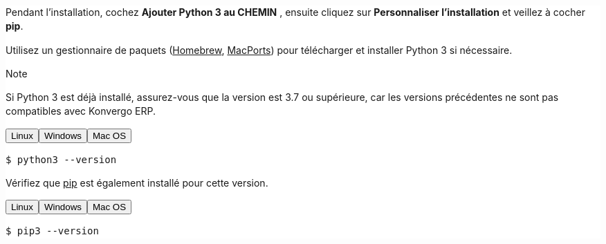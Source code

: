 Pendant l’installation, cochez **Ajouter Python 3 au CHEMIN** , ensuite
cliquez sur **Personnaliser l’installation** et veillez à cocher **pip**.

Utilisez un gestionnaire de paquets ([Homebrew](https://brew.sh/),
[MacPorts](https://www.macports.org)) pour télécharger et installer Python 3
si nécessaire.

<div class="alert alert-primary">
<p class="alert-title">
Note</p><p>Si Python 3 est déjà installé, assurez-vous que la version est 3.7 ou supérieure, car les versions précédentes ne sont pas compatibles avec Konvergo ERP.</p>
<div class="sphinx-tabs docutils container">
<div aria-label="Tabbed content" role="tablist"><button aria-controls="panel-5-TGludXg=" aria-selected="true" class="sphinx-tabs-tab group-tab" id="tab-5-TGludXg=" name="TGludXg=" role="tab" tabindex="0">Linux</button><button aria-controls="panel-5-V2luZG93cw==" aria-selected="false" class="sphinx-tabs-tab group-tab" id="tab-5-V2luZG93cw==" name="V2luZG93cw==" role="tab" tabindex="-1">Windows</button><button aria-controls="panel-5-TWFjIE9T" aria-selected="false" class="sphinx-tabs-tab group-tab" id="tab-5-TWFjIE9T" name="TWFjIE9T" role="tab" tabindex="-1">Mac OS</button></div><div aria-labelledby="tab-5-TGludXg=" class="sphinx-tabs-panel group-tab" id="panel-5-TGludXg=" name="TGludXg=" role="tabpanel" tabindex="0"><div class="highlight-console notranslate"><div class="highlight"><pre><span></span><span class="gp">$</span> python3 --version
</pre></div>
</div>
</div><div aria-labelledby="tab-5-V2luZG93cw==" class="sphinx-tabs-panel group-tab" hidden="true" id="panel-5-V2luZG93cw==" name="V2luZG93cw==" role="tabpanel" tabindex="0"><div class="highlight-doscon notranslate"><div class="highlight"><pre><span></span><span class="gp">C:\&gt;</span> python --version
</pre></div>
</div>
</div><div aria-labelledby="tab-5-TWFjIE9T" class="sphinx-tabs-panel group-tab" hidden="true" id="panel-5-TWFjIE9T" name="TWFjIE9T" role="tabpanel" tabindex="0"><div class="highlight-console notranslate"><div class="highlight"><pre><span></span><span class="gp">$</span> python3 --version
</pre></div>
</div>
</div></div>
<p>Vérifiez que <a href="https://pip.pypa.io">pip</a> est également installé pour cette version.</p>
<div class="sphinx-tabs docutils container">
<div aria-label="Tabbed content" role="tablist"><button aria-controls="panel-6-TGludXg=" aria-selected="true" class="sphinx-tabs-tab group-tab" id="tab-6-TGludXg=" name="TGludXg=" role="tab" tabindex="0">Linux</button><button aria-controls="panel-6-V2luZG93cw==" aria-selected="false" class="sphinx-tabs-tab group-tab" id="tab-6-V2luZG93cw==" name="V2luZG93cw==" role="tab" tabindex="-1">Windows</button><button aria-controls="panel-6-TWFjIE9T" aria-selected="false" class="sphinx-tabs-tab group-tab" id="tab-6-TWFjIE9T" name="TWFjIE9T" role="tab" tabindex="-1">Mac OS</button></div><div aria-labelledby="tab-6-TGludXg=" class="sphinx-tabs-panel group-tab" id="panel-6-TGludXg=" name="TGludXg=" role="tabpanel" tabindex="0"><div class="highlight-console notranslate"><div class="highlight"><pre><span></span><span class="gp">$</span> pip3 --version
</pre></div>
</div>
</div><div aria-labelledby="tab-6-V2luZG93cw==" class="sphinx-tabs-panel group-tab" hidden="true" id="panel-6-V2luZG93cw==" name="V2luZG93cw==" role="tabpanel" tabindex="0"><div class="highlight-doscon notranslate"><div class="highlight"><pre><span></span><span class="gp">C:\&gt;</span> pip --version
</pre></div>
</div>
</div><div aria-labelledby="tab-6-TWFjIE9T" class="sphinx-tabs-panel group-tab" hidden="true" id="panel-6-TWFjIE9T" name="TWFjIE9T" role="tabpanel" tabindex="0"><div class="highlight-console notranslate"><div class="highlight"><pre><span></span><span class="gp">$</span> pip3 --version
</pre></div>
</div>
</div></div>
</div>
